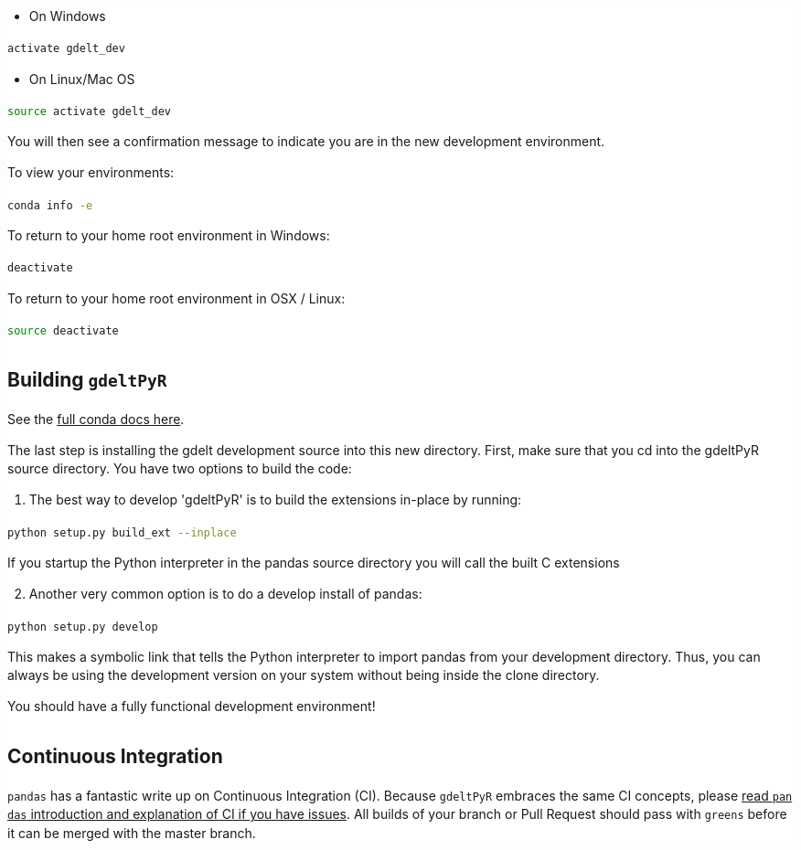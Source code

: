 * On Windows
```bash
activate gdelt_dev
```

* On Linux/Mac OS
```bash
source activate gdelt_dev
```

You will then see a confirmation message to indicate you are in the new development environment.

To view your environments:

```bash
conda info -e
```

To return to your home root environment in Windows:
```bash
deactivate
```
To return to your home root environment in OSX / Linux:

```bash
source deactivate
```

## Building `gdeltPyR`

See the [full conda docs here](http://conda.pydata.org/docs).

The last step is installing the gdelt development source into this new directory. First, make sure that you cd into the gdeltPyR source directory.  You have two options to build the code:

1.  The best way to develop 'gdeltPyR' is to build the extensions in-place by running:

```bash
python setup.py build_ext --inplace
```

If you startup the Python interpreter in the pandas source directory you will call the built C extensions

2.  Another very common option is to do a develop install of pandas:

```bash
python setup.py develop
```

This makes a symbolic link that tells the Python interpreter to import pandas from your development directory. Thus, you can always be using the development version on your system without being inside the clone directory.

You should have a fully functional development environment!

## Continuous Integration

`pandas` has a fantastic write up on Continuous Integration (CI).  Because `gdeltPyR` embraces the same CI concepts, please [read `pandas` introduction and explanation of CI if you have issues](https://pandas.pydata.org/pandas-docs/stable/contributing.html#testing-with-continuous-integration). All builds of your branch or Pull Request should pass with `greens` before it can be merged with the master branch.
